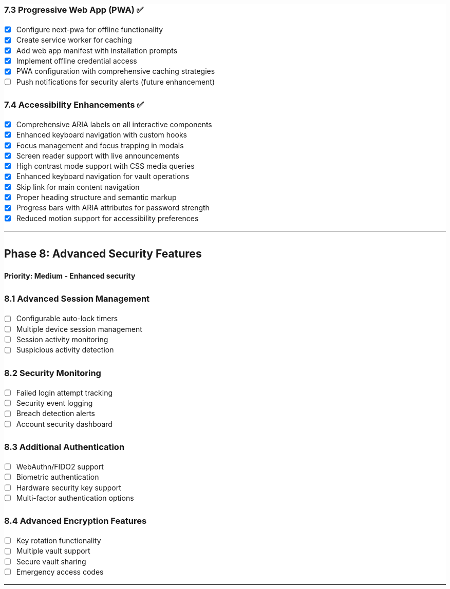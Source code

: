 ### 7.3 Progressive Web App (PWA) ✅
- [x] Configure next-pwa for offline functionality
- [x] Create service worker for caching
- [x] Add web app manifest with installation prompts
- [x] Implement offline credential access
- [x] PWA configuration with comprehensive caching strategies
- [ ] Push notifications for security alerts (future enhancement)

### 7.4 Accessibility Enhancements ✅
- [x] Comprehensive ARIA labels on all interactive components
- [x] Enhanced keyboard navigation with custom hooks
- [x] Focus management and focus trapping in modals
- [x] Screen reader support with live announcements
- [x] High contrast mode support with CSS media queries
- [x] Enhanced keyboard navigation for vault operations
- [x] Skip link for main content navigation
- [x] Proper heading structure and semantic markup
- [x] Progress bars with ARIA attributes for password strength
- [x] Reduced motion support for accessibility preferences

---

## Phase 8: Advanced Security Features
**Priority: Medium - Enhanced security**

### 8.1 Advanced Session Management
- [ ] Configurable auto-lock timers
- [ ] Multiple device session management
- [ ] Session activity monitoring
- [ ] Suspicious activity detection

### 8.2 Security Monitoring
- [ ] Failed login attempt tracking
- [ ] Security event logging
- [ ] Breach detection alerts
- [ ] Account security dashboard

### 8.3 Additional Authentication
- [ ] WebAuthn/FIDO2 support
- [ ] Biometric authentication
- [ ] Hardware security key support
- [ ] Multi-factor authentication options

### 8.4 Advanced Encryption Features
- [ ] Key rotation functionality
- [ ] Multiple vault support
- [ ] Secure vault sharing
- [ ] Emergency access codes

---